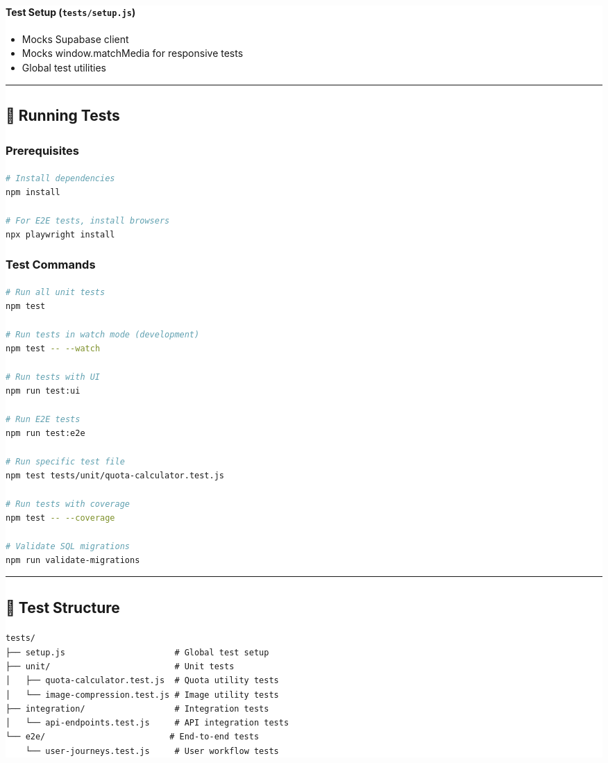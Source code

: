 #### Test Setup (`tests/setup.js`)
- Mocks Supabase client
- Mocks window.matchMedia for responsive tests
- Global test utilities

---

## 🚀 Running Tests

### Prerequisites

```bash
# Install dependencies
npm install

# For E2E tests, install browsers
npx playwright install
```

### Test Commands

```bash
# Run all unit tests
npm test

# Run tests in watch mode (development)
npm test -- --watch

# Run tests with UI
npm run test:ui

# Run E2E tests
npm run test:e2e

# Run specific test file
npm test tests/unit/quota-calculator.test.js

# Run tests with coverage
npm test -- --coverage

# Validate SQL migrations
npm run validate-migrations
```

---

## 📁 Test Structure

```
tests/
├── setup.js                      # Global test setup
├── unit/                         # Unit tests
│   ├── quota-calculator.test.js  # Quota utility tests
│   └── image-compression.test.js # Image utility tests
├── integration/                  # Integration tests
│   └── api-endpoints.test.js     # API integration tests
└── e2e/                         # End-to-end tests
    └── user-journeys.test.js     # User workflow tests
```
